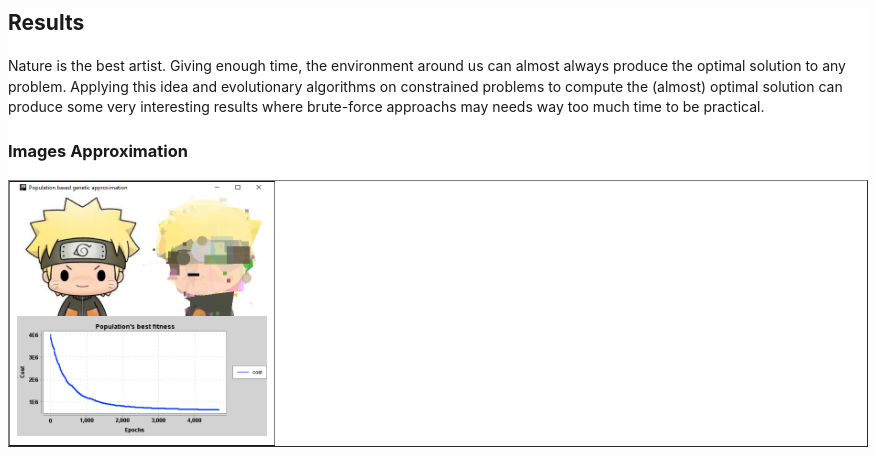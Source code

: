 ## Results

Nature is the best artist. Giving enough time, the environment around us can almost always produce the optimal solution to any problem. Applying this idea and evolutionary algorithms on constrained problems to compute the (almost) optimal solution can produce some very interesting results where brute-force approachs may needs way too much time to be practical.

### Images Approximation

<table border="1" width="100%">
    <tr>
        <td><img src="images/021-naruto.png" width="250"></td>